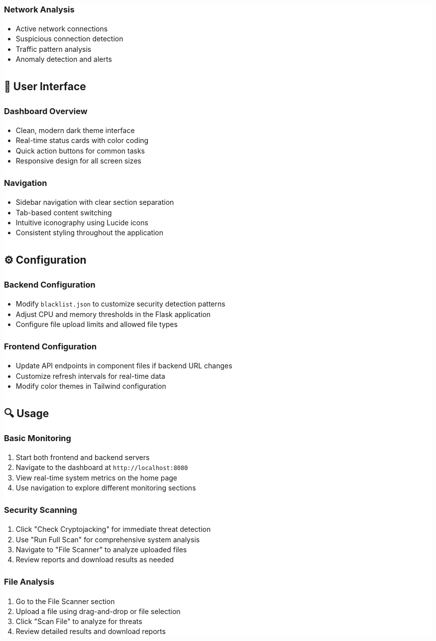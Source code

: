 ### Network Analysis
- Active network connections
- Suspicious connection detection
- Traffic pattern analysis
- Anomaly detection and alerts

## 🎨 User Interface

### Dashboard Overview
- Clean, modern dark theme interface
- Real-time status cards with color coding
- Quick action buttons for common tasks
- Responsive design for all screen sizes

### Navigation
- Sidebar navigation with clear section separation
- Tab-based content switching
- Intuitive iconography using Lucide icons
- Consistent styling throughout the application

## ⚙️ Configuration

### Backend Configuration
- Modify `blacklist.json` to customize security detection patterns
- Adjust CPU and memory thresholds in the Flask application
- Configure file upload limits and allowed file types

### Frontend Configuration
- Update API endpoints in component files if backend URL changes
- Customize refresh intervals for real-time data
- Modify color themes in Tailwind configuration

## 🔍 Usage

### Basic Monitoring
1. Start both frontend and backend servers
2. Navigate to the dashboard at `http://localhost:8080`
3. View real-time system metrics on the home page
4. Use navigation to explore different monitoring sections

### Security Scanning
1. Click "Check Cryptojacking" for immediate threat detection
2. Use "Run Full Scan" for comprehensive system analysis
3. Navigate to "File Scanner" to analyze uploaded files
4. Review reports and download results as needed

### File Analysis
1. Go to the File Scanner section
2. Upload a file using drag-and-drop or file selection
3. Click "Scan File" to analyze for threats
4. Review detailed results and download reports
